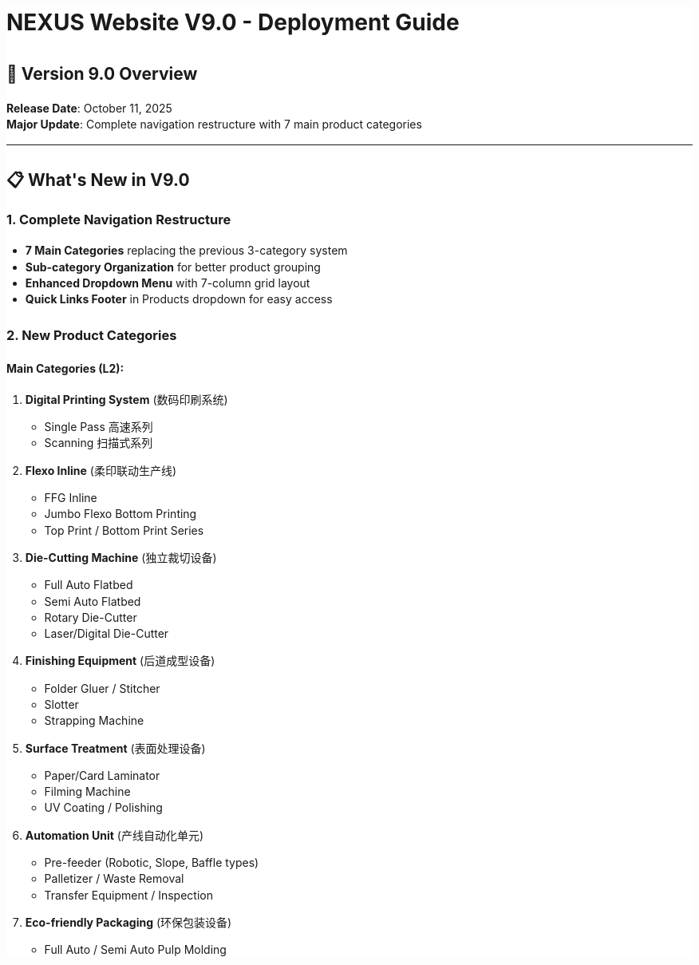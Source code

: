 # NEXUS Website V9.0 - Deployment Guide

## 🎉 Version 9.0 Overview

**Release Date**: October 11, 2025  
**Major Update**: Complete navigation restructure with 7 main product categories

---

## 📋 What's New in V9.0

### 1. Complete Navigation Restructure
- **7 Main Categories** replacing the previous 3-category system
- **Sub-category Organization** for better product grouping
- **Enhanced Dropdown Menu** with 7-column grid layout
- **Quick Links Footer** in Products dropdown for easy access

### 2. New Product Categories

#### Main Categories (L2):
1. **Digital Printing System** (数码印刷系统)
   - Single Pass 高速系列
   - Scanning 扫描式系列

2. **Flexo Inline** (柔印联动生产线)
   - FFG Inline
   - Jumbo Flexo Bottom Printing
   - Top Print / Bottom Print Series

3. **Die-Cutting Machine** (独立裁切设备)
   - Full Auto Flatbed
   - Semi Auto Flatbed
   - Rotary Die-Cutter
   - Laser/Digital Die-Cutter

4. **Finishing Equipment** (后道成型设备)
   - Folder Gluer / Stitcher
   - Slotter
   - Strapping Machine

5. **Surface Treatment** (表面处理设备)
   - Paper/Card Laminator
   - Filming Machine
   - UV Coating / Polishing

6. **Automation Unit** (产线自动化单元)
   - Pre-feeder (Robotic, Slope, Baffle types)
   - Palletizer / Waste Removal
   - Transfer Equipment / Inspection

7. **Eco-friendly Packaging** (环保包装设备)
   - Full Auto / Semi Auto Pulp Molding

